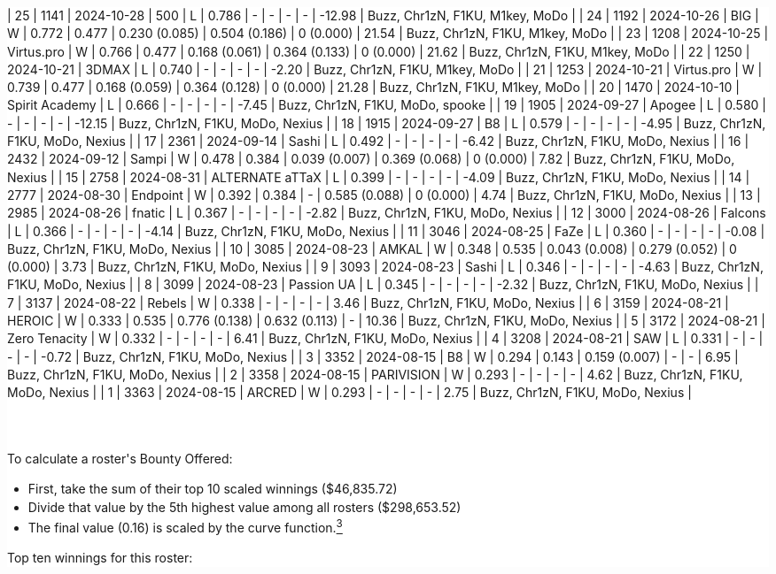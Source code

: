 |           25 |     1141 | 2024-10-28 | 500             | L   | 0.786      | -            | -                | -                | -         |   -12.98 | Buzz, Chr1zN, F1KU, M1key, MoDo  |
|           24 |     1192 | 2024-10-26 | BIG             | W   | 0.772      | 0.477        | 0.230 (0.085)    | 0.504 (0.186)    | 0 (0.000) |    21.54 | Buzz, Chr1zN, F1KU, M1key, MoDo  |
|           23 |     1208 | 2024-10-25 | Virtus.pro      | W   | 0.766      | 0.477        | 0.168 (0.061)    | 0.364 (0.133)    | 0 (0.000) |    21.62 | Buzz, Chr1zN, F1KU, M1key, MoDo  |
|           22 |     1250 | 2024-10-21 | 3DMAX           | L   | 0.740      | -            | -                | -                | -         |    -2.20 | Buzz, Chr1zN, F1KU, M1key, MoDo  |
|           21 |     1253 | 2024-10-21 | Virtus.pro      | W   | 0.739      | 0.477        | 0.168 (0.059)    | 0.364 (0.128)    | 0 (0.000) |    21.28 | Buzz, Chr1zN, F1KU, M1key, MoDo  |
|           20 |     1470 | 2024-10-10 | Spirit Academy  | L   | 0.666      | -            | -                | -                | -         |    -7.45 | Buzz, Chr1zN, F1KU, MoDo, spooke |
|           19 |     1905 | 2024-09-27 | Apogee          | L   | 0.580      | -            | -                | -                | -         |   -12.15 | Buzz, Chr1zN, F1KU, MoDo, Nexius |
|           18 |     1915 | 2024-09-27 | B8              | L   | 0.579      | -            | -                | -                | -         |    -4.95 | Buzz, Chr1zN, F1KU, MoDo, Nexius |
|           17 |     2361 | 2024-09-14 | Sashi           | L   | 0.492      | -            | -                | -                | -         |    -6.42 | Buzz, Chr1zN, F1KU, MoDo, Nexius |
|           16 |     2432 | 2024-09-12 | Sampi           | W   | 0.478      | 0.384        | 0.039 (0.007)    | 0.369 (0.068)    | 0 (0.000) |     7.82 | Buzz, Chr1zN, F1KU, MoDo, Nexius |
|           15 |     2758 | 2024-08-31 | ALTERNATE aTTaX | L   | 0.399      | -            | -                | -                | -         |    -4.09 | Buzz, Chr1zN, F1KU, MoDo, Nexius |
|           14 |     2777 | 2024-08-30 | Endpoint        | W   | 0.392      | 0.384        | -                | 0.585 (0.088)    | 0 (0.000) |     4.74 | Buzz, Chr1zN, F1KU, MoDo, Nexius |
|           13 |     2985 | 2024-08-26 | fnatic          | L   | 0.367      | -            | -                | -                | -         |    -2.82 | Buzz, Chr1zN, F1KU, MoDo, Nexius |
|           12 |     3000 | 2024-08-26 | Falcons         | L   | 0.366      | -            | -                | -                | -         |    -4.14 | Buzz, Chr1zN, F1KU, MoDo, Nexius |
|           11 |     3046 | 2024-08-25 | FaZe            | L   | 0.360      | -            | -                | -                | -         |    -0.08 | Buzz, Chr1zN, F1KU, MoDo, Nexius |
|           10 |     3085 | 2024-08-23 | AMKAL           | W   | 0.348      | 0.535        | 0.043 (0.008)    | 0.279 (0.052)    | 0 (0.000) |     3.73 | Buzz, Chr1zN, F1KU, MoDo, Nexius |
|            9 |     3093 | 2024-08-23 | Sashi           | L   | 0.346      | -            | -                | -                | -         |    -4.63 | Buzz, Chr1zN, F1KU, MoDo, Nexius |
|            8 |     3099 | 2024-08-23 | Passion UA      | L   | 0.345      | -            | -                | -                | -         |    -2.32 | Buzz, Chr1zN, F1KU, MoDo, Nexius |
|            7 |     3137 | 2024-08-22 | Rebels          | W   | 0.338      | -            | -                | -                | -         |     3.46 | Buzz, Chr1zN, F1KU, MoDo, Nexius |
|            6 |     3159 | 2024-08-21 | HEROIC          | W   | 0.333      | 0.535        | 0.776 (0.138)    | 0.632 (0.113)    | -         |    10.36 | Buzz, Chr1zN, F1KU, MoDo, Nexius |
|            5 |     3172 | 2024-08-21 | Zero Tenacity   | W   | 0.332      | -            | -                | -                | -         |     6.41 | Buzz, Chr1zN, F1KU, MoDo, Nexius |
|            4 |     3208 | 2024-08-21 | SAW             | L   | 0.331      | -            | -                | -                | -         |    -0.72 | Buzz, Chr1zN, F1KU, MoDo, Nexius |
|            3 |     3352 | 2024-08-15 | B8              | W   | 0.294      | 0.143        | 0.159 (0.007)    | -                | -         |     6.95 | Buzz, Chr1zN, F1KU, MoDo, Nexius |
|            2 |     3358 | 2024-08-15 | PARIVISION      | W   | 0.293      | -            | -                | -                | -         |     4.62 | Buzz, Chr1zN, F1KU, MoDo, Nexius |
|            1 |     3363 | 2024-08-15 | ARCRED          | W   | 0.293      | -            | -                | -                | -         |     2.75 | Buzz, Chr1zN, F1KU, MoDo, Nexius |

<br />
<span id="table2"></span><br />
To calculate a roster's Bounty Offered:<br />

- First, take the sum of their top 10 scaled winnings ($46,835.72)
- Divide that value by the 5th highest value among all rosters ($298,653.52)
- The final value (0.16) is scaled by the curve function.[<sup>3</sup>](#curveFunction)

Top ten winnings for this roster:<br />
